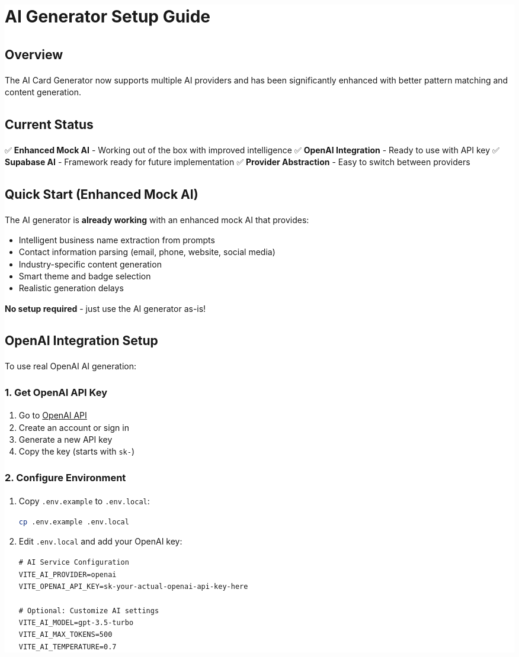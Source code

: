 # AI Generator Setup Guide

## Overview
The AI Card Generator now supports multiple AI providers and has been significantly enhanced with better pattern matching and content generation.

## Current Status
✅ **Enhanced Mock AI** - Working out of the box with improved intelligence
✅ **OpenAI Integration** - Ready to use with API key
✅ **Supabase AI** - Framework ready for future implementation
✅ **Provider Abstraction** - Easy to switch between providers

## Quick Start (Enhanced Mock AI)

The AI generator is **already working** with an enhanced mock AI that provides:
- Intelligent business name extraction from prompts
- Contact information parsing (email, phone, website, social media)
- Industry-specific content generation
- Smart theme and badge selection
- Realistic generation delays

**No setup required** - just use the AI generator as-is!

## OpenAI Integration Setup

To use real OpenAI AI generation:

### 1. Get OpenAI API Key
1. Go to [OpenAI API](https://platform.openai.com/api-keys)
2. Create an account or sign in
3. Generate a new API key
4. Copy the key (starts with `sk-`)

### 2. Configure Environment
1. Copy `.env.example` to `.env.local`:
   ```bash
   cp .env.example .env.local
   ```

2. Edit `.env.local` and add your OpenAI key:
   ```env
   # AI Service Configuration
   VITE_AI_PROVIDER=openai
   VITE_OPENAI_API_KEY=sk-your-actual-openai-api-key-here
   
   # Optional: Customize AI settings
   VITE_AI_MODEL=gpt-3.5-turbo
   VITE_AI_MAX_TOKENS=500
   VITE_AI_TEMPERATURE=0.7
   ```
